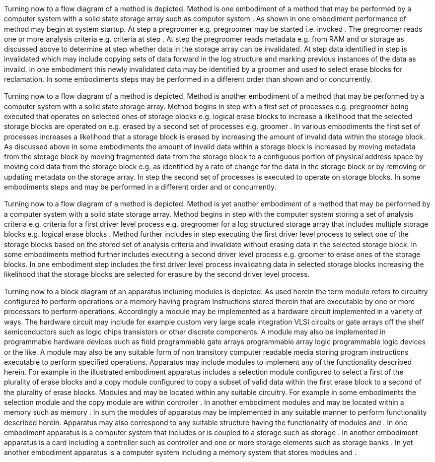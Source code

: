 Turning now to a flow diagram of a method is depicted. Method is one embodiment of a method that may be performed by a computer system with a solid state storage array such as computer system . As shown in one embodiment performance of method may begin at system startup. At step a pregroomer e.g. pregroomer may be started i.e. invoked . The pregroomer reads one or more analysis criteria e.g. criteria at step . At step the pregroomer reads metadata e.g. from RAM and or storage as discussed above to determine at step whether data in the storage array can be invalidated. At step data identified in step is invalidated which may include copying sets of data forward in the log structure and marking previous instances of the data as invalid. In one embodiment this newly invalidated data may be identified by a groomer and used to select erase blocks for reclamation. In some embodiments steps may be performed in a different order than shown and or concurrently.

Turning now to a flow diagram of a method is depicted. Method is another embodiment of a method that may be performed by a computer system with a solid state storage array. Method begins in step with a first set of processes e.g. pregroomer being executed that operates on selected ones of storage blocks e.g. logical erase blocks to increase a likelihood that the selected storage blocks are operated on e.g. erased by a second set of processes e.g. groomer . In various embodiments the first set of processes increases a likelihood that a storage block is erased by increasing the amount of invalid data within the storage block. As discussed above in some embodiments the amount of invalid data within a storage block is increased by moving metadata from the storage block by moving fragmented data from the storage block to a contiguous portion of physical address space by moving cold data from the storage block e.g. as identified by a rate of change for the data in the storage block or by removing or updating metadata on the storage array. In step the second set of processes is executed to operate on storage blocks. In some embodiments steps and may be performed in a different order and or concurrently.

Turning now to a flow diagram of a method is depicted. Method is yet another embodiment of a method that may be performed by a computer system with a solid state storage array. Method begins in step with the computer system storing a set of analysis criteria e.g. criteria for a first driver level process e.g. pregroomer for a log structured storage array that includes multiple storage blocks e.g. logical erase blocks . Method further includes in step executing the first driver level process to select one of the storage blocks based on the stored set of analysis criteria and invalidate without erasing data in the selected storage block. In some embodiments method further includes executing a second driver level process e.g. groomer to erase ones of the storage blocks. In one embodiment step includes the first driver level process invalidating data in selected storage blocks increasing the likelihood that the storage blocks are selected for erasure by the second driver level process.

Turning now to a block diagram of an apparatus including modules is depicted. As used herein the term module refers to circuitry configured to perform operations or a memory having program instructions stored therein that are executable by one or more processors to perform operations. Accordingly a module may be implemented as a hardware circuit implemented in a variety of ways. The hardware circuit may include for example custom very large scale integration VLSI circuits or gate arrays off the shelf semiconductors such as logic chips transistors or other discrete components. A module may also be implemented in programmable hardware devices such as field programmable gate arrays programmable array logic programmable logic devices or the like. A module may also be any suitable form of non transitory computer readable media storing program instructions executable to perform specified operations. Apparatus may include modules to implement any of the functionality described herein. For example in the illustrated embodiment apparatus includes a selection module configured to select a first of the plurality of erase blocks and a copy module configured to copy a subset of valid data within the first erase block to a second of the plurality of erase blocks. Modules and may be located within any suitable circuitry. For example in some embodiments the selection module and the copy module are within controller . In another embodiment modules and may be located within a memory such as memory . In sum the modules of apparatus may be implemented in any suitable manner to perform functionality described herein. Apparatus may also correspond to any suitable structure having the functionality of modules and . In one embodiment apparatus is a computer system that includes or is coupled to a storage such as storage . In another embodiment apparatus is a card including a controller such as controller and one or more storage elements such as storage banks . In yet another embodiment apparatus is a computer system including a memory system that stores modules and .
